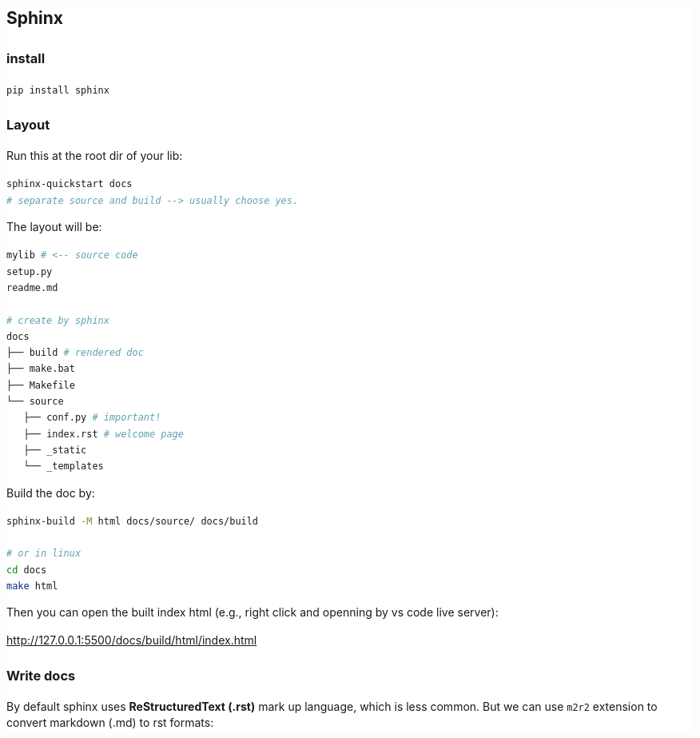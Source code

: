 ## Sphinx

### install

```bash
pip install sphinx
```


### Layout

Run this at the root dir of your lib:

```bash
sphinx-quickstart docs
# separate source and build --> usually choose yes.
```

The layout will be:

```bash
mylib # <-- source code
setup.py
readme.md

# create by sphinx
docs
├── build # rendered doc
├── make.bat
├── Makefile
└── source
   ├── conf.py # important!
   ├── index.rst # welcome page
   ├── _static
   └── _templates
```

Build the doc by:

```bash
sphinx-build -M html docs/source/ docs/build

# or in linux
cd docs
make html
```

Then you can open the built index html (e.g., right click and openning by vs code live server):

http://127.0.0.1:5500/docs/build/html/index.html


### Write docs

By default sphinx uses **ReStructuredText (.rst)** mark up language, which is less common. But we can use `m2r2` extension to convert markdown (.md) to rst formats:
